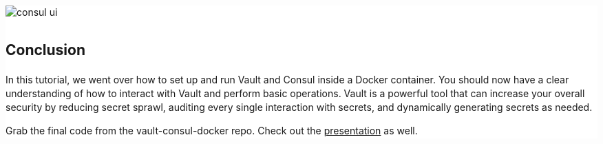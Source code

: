 <img src="/assets/img/blog/vault-and-consul/consul-ui2.png" style="max-width:90%;" alt="consul ui">

## Conclusion

In this tutorial, we went over how to set up and run Vault and Consul inside a Docker container. You should now have a clear understanding of how to interact with Vault and perform basic operations. Vault is a powerful tool that can increase your overall security by reducing secret sprawl, auditing every single interaction with secrets, and dynamically generating secrets as needed.

Grab the final code from the vault-consul-docker repo. Check out the [presentation](https://mherman.org/presentations/vault/) as well.
